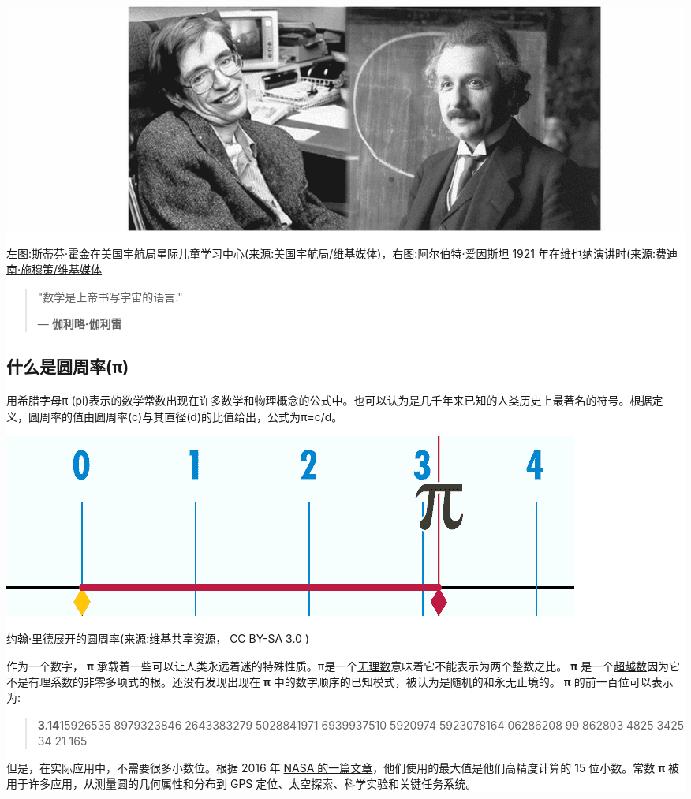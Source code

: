 ![](img/4de000b036890044ec548ed337a9e6d4.png)

左图:斯蒂芬·霍金在美国宇航局星际儿童学习中心(来源:[美国宇航局/维基媒体](https://en.wikipedia.org/wiki/Stephen_Hawking#/media/File:Stephen_Hawking.StarChild.jpg))，右图:阿尔伯特·爱因斯坦 1921 年在维也纳演讲时(来源:[费迪南·施穆策/维基媒体](https://commons.wikimedia.org/wiki/File:Einstein_1921_by_F_Schmutzer_-_restoration.jpg)

> "数学是上帝书写宇宙的语言."
> 
> ― **伽利略·伽利雷**

## 什么是圆周率(π)

用希腊字母π (pi)表示的数学常数出现在许多数学和物理概念的公式中。也可以认为是几千年来已知的人类历史上最著名的符号。根据定义，圆周率的值由圆周率(c)与其直径(d)的比值给出，公式为π=c/d。

![](img/9b88d648e537f1d852c29e6089d56dc5.png)

约翰·里德展开的圆周率(来源:[维基共享资源](https://commons.wikimedia.org/wiki/File:Pi-unrolled-720.gif)， [CC BY-SA 3.0](http://creativecommons.org/licenses/by-sa/3.0/&g) )

作为一个数字， **π** 承载着一些可以让人类永远着迷的特殊性质。π是一个[无理数](https://en.wikipedia.org/wiki/Irrational_number)意味着它不能表示为两个整数之比。 **π** 是一个[超越数](https://en.wikipedia.org/wiki/Transcendental_number)因为它不是有理系数的非零多项式的根。还没有发现出现在 **π** 中的数字顺序的已知模式，被认为是随机的和永无止境的。 **π** 的前一百位可以表示为:

> **3.14**15926535 8979323846 2643383279 5028841971 6939937510 5920974 5923078164 06286208 99 862803 4825 3425 34 21 165

但是，在实际应用中，不需要很多小数位。根据 2016 年 [NASA 的一篇文章](https://www.jpl.nasa.gov/edu/news/2016/3/16/how-many-decimals-of-pi-do-we-really-need/)，他们使用的最大值是他们高精度计算的 15 位小数。常数 **π** 被用于许多应用，从测量圆的几何属性和分布到 GPS 定位、太空探索、科学实验和关键任务系统。
